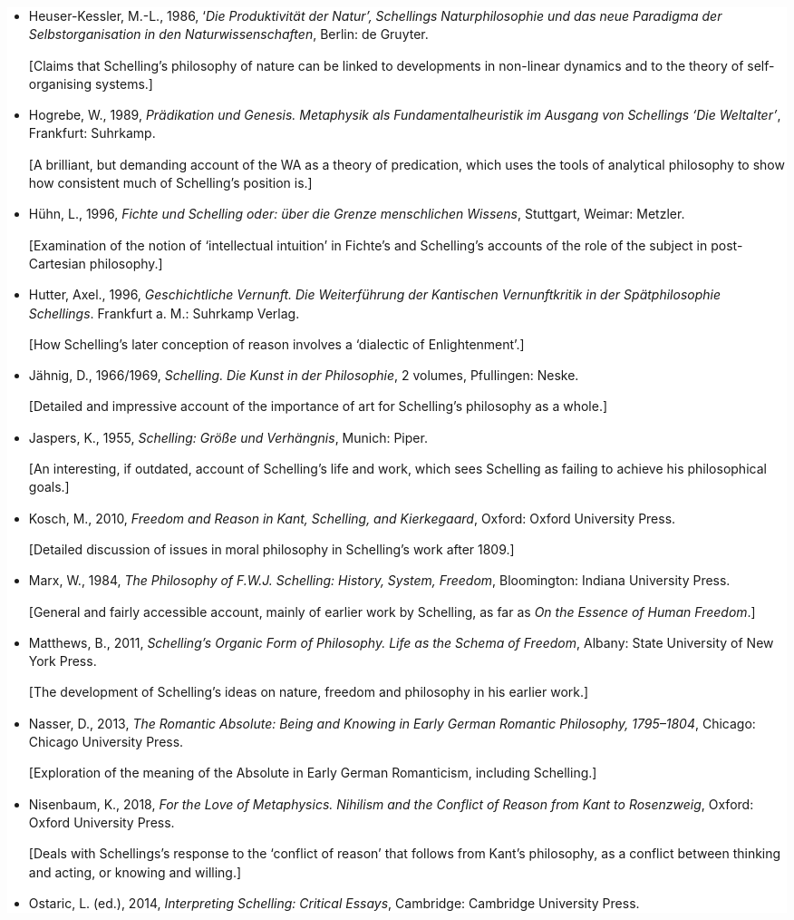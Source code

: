 * Heuser-Kessler, M.-L., 1986, ‘*Die Produktivität der Natur’, Schellings Naturphilosophie und das neue Paradigma der Selbstorganisation in den Naturwissenschaften*, Berlin: de Gruyter.
  
  [Claims that Schelling’s philosophy of nature can be linked to developments in non-linear dynamics and to the theory of self-organising systems.]
  
* Hogrebe, W., 1989, *Prädikation und Genesis. Metaphysik als Fundamentalheuristik im Ausgang von Schellings ‘Die Weltalter’*, Frankfurt: Suhrkamp.
  
  [A brilliant, but demanding account of the WA as a theory of predication, which uses the tools of analytical philosophy to show how consistent much of Schelling’s position is.]
  
* Hühn, L., 1996, *Fichte und Schelling oder: über die Grenze menschlichen Wissens*, Stuttgart, Weimar: Metzler.
  
  [Examination of the notion of ‘intellectual intuition’ in Fichte’s and Schelling’s accounts of the role of the subject in post-Cartesian philosophy.]
  
* Hutter, Axel., 1996, *Geschichtliche Vernunft. Die Weiterführung der Kantischen Vernunftkritik in der Spätphilosophie Schellings*. Frankfurt a. M.: Suhrkamp Verlag.
  
  [How Schelling’s later conception of reason involves a ‘dialectic of Enlightenment’.]
  
* Jähnig, D., 1966/1969, *Schelling. Die Kunst in der Philosophie*, 2 volumes, Pfullingen: Neske.
  
  [Detailed and impressive account of the importance of art for Schelling’s philosophy as a whole.]
  
* Jaspers, K., 1955, *Schelling: Größe und Verhängnis*, Munich: Piper.
  
  [An interesting, if outdated, account of Schelling’s life and work, which sees Schelling as failing to achieve his philosophical goals.]
  
* Kosch, M., 2010, *Freedom and Reason in Kant, Schelling, and Kierkegaard*, Oxford: Oxford University Press.
  
  [Detailed discussion of issues in moral philosophy in Schelling’s work after 1809.]
  
* Marx, W., 1984, *The Philosophy of F.W.J. Schelling: History, System, Freedom*, Bloomington: Indiana University Press.
  
  [General and fairly accessible account, mainly of earlier work by Schelling, as far as *On the Essence of Human Freedom*.]
  
* Matthews, B., 2011, *Schelling’s Organic Form of Philosophy. Life as the Schema of Freedom*, Albany: State University of New York Press.
  
  [The development of Schelling’s ideas on nature, freedom and philosophy in his earlier work.]
  
* Nasser, D., 2013, *The Romantic Absolute: Being and Knowing in Early German Romantic Philosophy, 1795–1804*, Chicago: Chicago University Press.
  
  [Exploration of the meaning of the Absolute in Early German Romanticism, including Schelling.]
  
* Nisenbaum, K., 2018, *For the Love of Metaphysics. Nihilism and the Conflict of Reason from Kant to Rosenzweig*, Oxford: Oxford University Press.
  
  [Deals with Schellings’s response to the ‘conflict of reason’ that follows from Kant’s philosophy, as a conflict between thinking and acting, or knowing and willing.]
  
* Ostaric, L. (ed.), 2014, *Interpreting Schelling: Critical Essays*, Cambridge: Cambridge University Press.
  